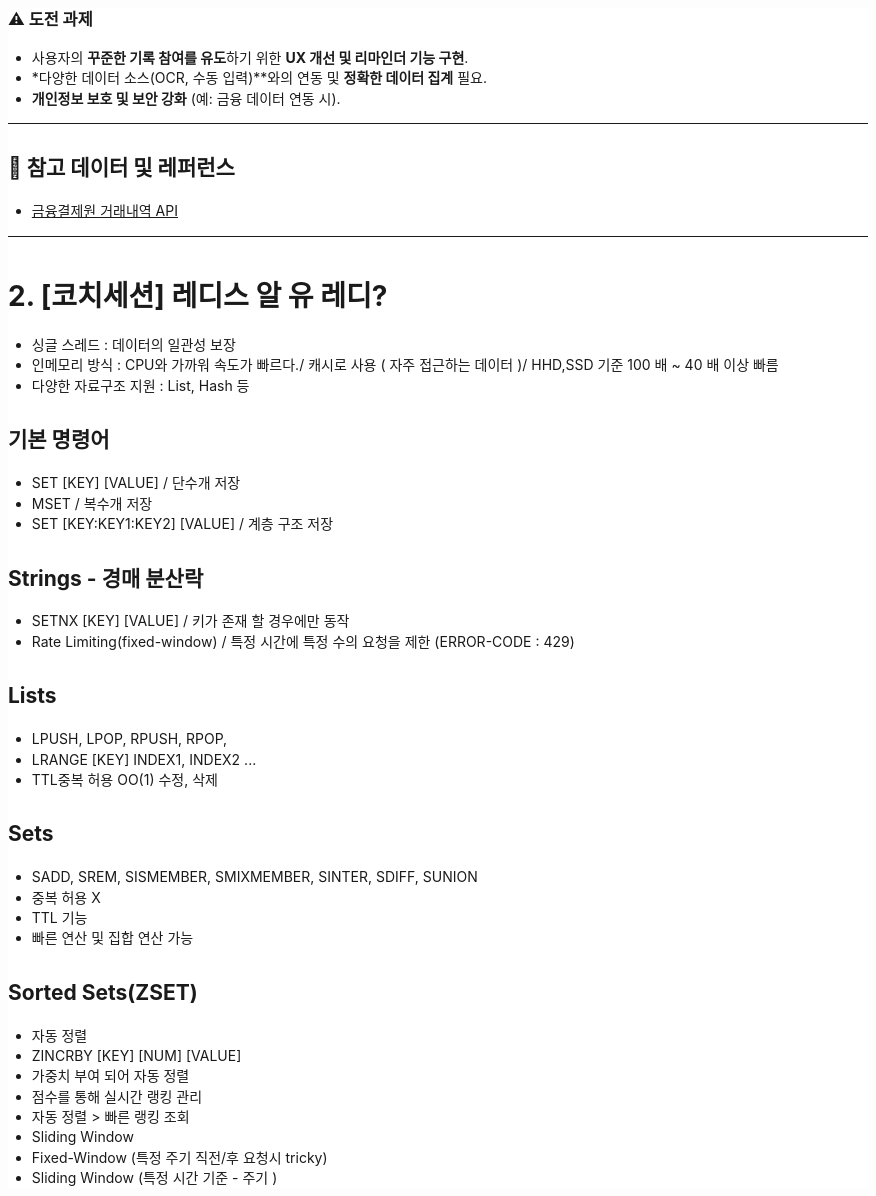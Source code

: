 ### ⚠️ 도전 과제

- 사용자의 **꾸준한 기록 참여를 유도**하기 위한 **UX 개선 및 리마인더 기능 구현**.
- *다양한 데이터 소스(OCR, 수동 입력)**와의 연동 및 **정확한 데이터 집계** 필요.
- **개인정보 보호 및 보안 강화** (예: 금융 데이터 연동 시).

---

## 🔗 참고 데이터 및 레퍼런스

- [금융결제원 거래내역 API](https://developers.kftc.or.kr/dev/openapi/open-banking/transaction)


---


# 2. [코치세션] 레디스 알 유 레디?

- 싱글 스레드 : 데이터의 일관성 보장
- 인메모리 방식 : CPU와 가까워 속도가 빠르다./ 캐시로 사용 ( 자주 접근하는 데이터 )/ HHD,SSD 기준 100 배 ~ 40 배 이상 빠름
- 다양한 자료구조 지원 : List, Hash 등

## 기본 명령어

- SET [KEY] [VALUE] / 단수개 저장
- MSET / 복수개 저장
- SET [KEY:KEY1:KEY2] [VALUE] / 계층 구조 저장

## Strings - 경매 분산락

- SETNX [KEY] [VALUE] / 키가 존재 할 경우에만 동작
- Rate Limiting(fixed-window) / 특정 시간에 특정 수의 요청을 제한 (ERROR-CODE : 429)

## Lists

- LPUSH, LPOP, RPUSH, RPOP,
- LRANGE [KEY] INDEX1, INDEX2 ...
- TTL중복 허용 OO(1) 수정, 삭제

## Sets

- SADD, SREM, SISMEMBER, SMIXMEMBER, SINTER, SDIFF, SUNION
- 중복 허용 X
- TTL 기능
- 빠른 연산 및 집합 연산 가능

## Sorted Sets(ZSET)

- 자동 정렬
- ZINCRBY [KEY] [NUM] [VALUE]
- 가중치 부여 되어 자동 정렬
- 점수를 통해 실시간 랭킹 관리
- 자동 정렬 > 빠른 랭킹 조회
- Sliding Window
- Fixed-Window (특정 주기 직전/후 요청시 tricky)
- Sliding Window (특정 시간 기준 - 주기 )
